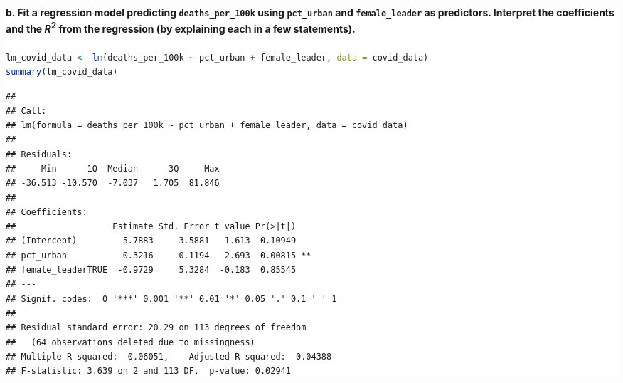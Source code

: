 #### b. Fit a regression model predicting `deaths_per_100k` using `pct_urban` and `female_leader` as predictors. Interpret the coefficients and the $R^2$ from the regression (by explaining each in a few statements).

``` r
lm_covid_data <- lm(deaths_per_100k ~ pct_urban + female_leader, data = covid_data)
summary(lm_covid_data)
```

    ## 
    ## Call:
    ## lm(formula = deaths_per_100k ~ pct_urban + female_leader, data = covid_data)
    ## 
    ## Residuals:
    ##     Min      1Q  Median      3Q     Max 
    ## -36.513 -10.570  -7.037   1.705  81.846 
    ## 
    ## Coefficients:
    ##                   Estimate Std. Error t value Pr(>|t|)   
    ## (Intercept)         5.7883     3.5881   1.613  0.10949   
    ## pct_urban           0.3216     0.1194   2.693  0.00815 **
    ## female_leaderTRUE  -0.9729     5.3284  -0.183  0.85545   
    ## ---
    ## Signif. codes:  0 '***' 0.001 '**' 0.01 '*' 0.05 '.' 0.1 ' ' 1
    ## 
    ## Residual standard error: 20.29 on 113 degrees of freedom
    ##   (64 observations deleted due to missingness)
    ## Multiple R-squared:  0.06051,    Adjusted R-squared:  0.04388 
    ## F-statistic: 3.639 on 2 and 113 DF,  p-value: 0.02941
